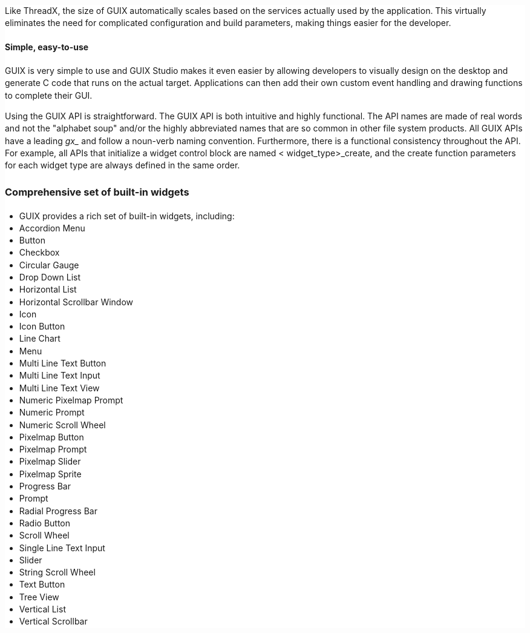 Like ThreadX, the size of GUIX automatically scales based on the services actually used by the application. This virtually eliminates the need for complicated configuration and build parameters, making things easier for the developer.

#### Simple, easy-to-use

GUIX is very simple to use and GUIX Studio makes it even easier by allowing developers to visually design on the desktop and generate C code that runs on the actual target. Applications can then add their own custom event handling and drawing functions to complete their GUI.

Using the GUIX API is straightforward. The GUIX API is both intuitive and highly functional. The API names are made of real words and not the "alphabet soup" and/or the highly abbreviated names that are so common in other file system products. All GUIX APIs have a leading *gx_* and follow a noun-verb naming convention. Furthermore, there is a functional consistency throughout the API. For example, all APIs that initialize a widget control block are named &lt; widget_type&gt;_create, and the create function parameters for each widget type are always defined in the same order.

### Comprehensive set of built-in widgets

* GUIX provides a rich set of built-in widgets, including:
* Accordion Menu
* Button
* Checkbox
* Circular Gauge
* Drop Down List
* Horizontal List
* Horizontal Scrollbar Window
* Icon
* Icon Button
* Line Chart
* Menu
* Multi Line Text Button
* Multi Line Text Input
* Multi Line Text View
* Numeric Pixelmap Prompt
* Numeric Prompt
* Numeric Scroll Wheel
* Pixelmap Button
* Pixelmap Prompt
* Pixelmap Slider
* Pixelmap Sprite
* Progress Bar
* Prompt
* Radial Progress Bar
* Radio Button
* Scroll Wheel
* Single Line Text Input
* Slider
* String Scroll Wheel
* Text Button
* Tree View
* Vertical List
* Vertical Scrollbar
